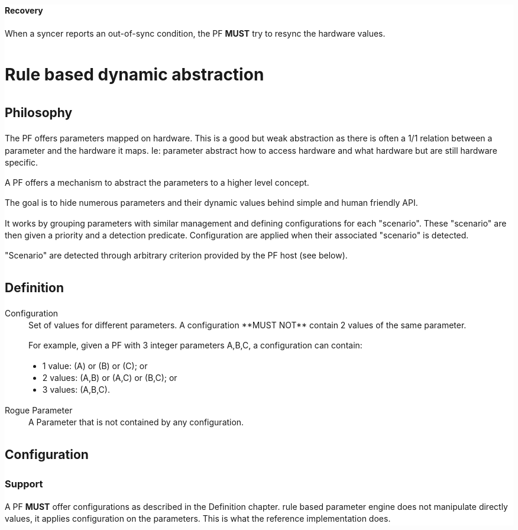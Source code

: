 #### Recovery
When a syncer reports an out-of-sync condition, the PF **MUST** try to resync
the hardware values.

# Rule based dynamic abstraction

## Philosophy

The PF offers parameters mapped on hardware. This is a good but weak
abstraction as there is often a 1/1 relation between a parameter and the hardware
it maps. Ie: parameter abstract how to access hardware and what hardware but
are still hardware specific.

A PF offers a mechanism to abstract the parameters to a higher level concept.

The goal is to hide numerous parameters and their dynamic values behind simple
and human friendly API.

It works by grouping parameters with similar management and defining
configurations for each "scenario". These "scenario" are then given a priority
and a detection predicate. Configuration are applied when their associated
"scenario" is detected.

"Scenario" are detected through arbitrary criterion provided by the PF host
(see below).

## Definition

<dl>
<dt>Configuration</dt>
<dd>
Set of values for different parameters. A configuration **MUST NOT** contain 2
values of the same parameter.

For example, given a PF with 3 integer parameters A,B,C, a configuration can
contain:

 - 1 value: (A) or (B) or (C); or
 - 2 values: (A,B) or (A,C) or (B,C); or
 - 3 values: (A,B,C).
</dd>

<dt>Rogue Parameter</dt>
<dd>
A Parameter that is not contained by any configuration.
<dd>
</dl>

## Configuration

### Support
A PF **MUST** offer configurations as described in the Definition chapter.
<note>rule based parameter engine does not manipulate directly values, it
applies configuration on the parameters.</note>
<unknown>This is what the reference implementation does.</unknown>
